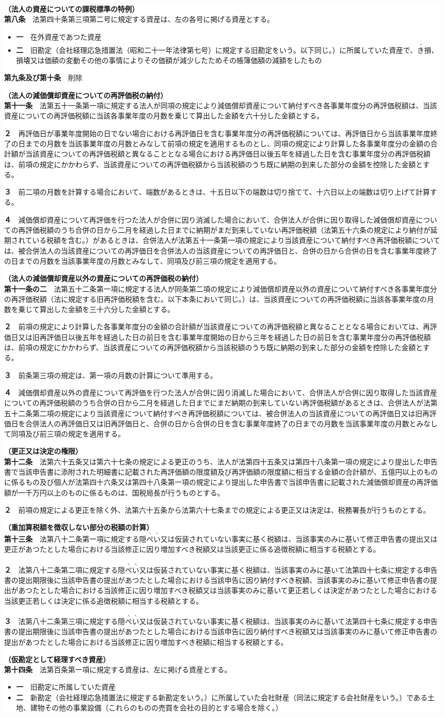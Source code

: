 **（法人の資産についての課税標準の特例）**  
**第八条**　法第四十条第三項第二号に規定する資産は、左の各号に掲げる資産とする。  
* **一**　在外資産であつた資産  
* **二**　旧勘定（会社経理応急措置法（昭和二十一年法律第七号）に規定する旧勘定をいう。以下同じ。）に所属していた資産で、<ruby>き<rt>ヽ</rt></ruby>損、損壊又は価額の変動その他の事情によりその価額が減少したためその帳簿価額の減額をしたもの  
  
**第九条及び第十条**　削除  
  
**（法人の減価償却資産についての再評価税の納付）**  
**第十一条**　法第五十一条第一項に規定する法人が同項の規定により減価償却資産について納付すべき各事業年度分の再評価税額は、当該資産についての再評価税額に当該各事業年度の月数を乗じて算出した金額を六十分した金額とする。  
  
**２**　再評価日が事業年度開始の日でない場合における再評価日を含む事業年度分の再評価税額については、再評価日から当該事業年度終了の日までの月数を当該事業年度の月数とみなして前項の規定を適用するものとし、同項の規定により計算した各事業年度分の金額の合計額が当該資産についての再評価税額と異なることとなる場合における再評価日以後五年を経過した日を含む事業年度分の再評価税額は、前項の規定にかかわらず、当該資産についての再評価税額から当該税額のうち既に納期の到来した部分の金額を控除した金額とする。  
  
**３**　前二項の月数を計算する場合において、端数があるときは、十五日以下の端数は切り捨てて、十六日以上の端数は切り上げて計算する。  
  
**４**　減価償却資産について再評価を行つた法人が合併に因り消滅した場合において、合併法人が合併に因り取得した減価償却資産についての再評価税額のうち合併の日から二月を経過した日までに納期がまだ到来していない再評価税額（法第五十六条の規定により納付が延期されている税額を含む。）があるときは、合併法人が法第五十一条第一項の規定により当該資産について納付すべき再評価税額については、被合併法人の当該資産についての再評価日を合併法人の当該資産についての再評価日と、合併の日から合併の日を含む事業年度終了の日までの月数を当該事業年度の月数とみなして、同項及び前三項の規定を適用する。  
  
**（法人の減価償却資産以外の資産についての再評価税の納付）**  
**第十一条の二**　法第五十二条第一項に規定する法人が同条第二項の規定により減価償却資産以外の資産について納付すべき各事業年度分の再評価税額（法に規定する旧再評価税額を含む。以下本条において同じ。）は、当該資産についての再評価税額に当該各事業年度の月数を乗じて算出した金額を三十六分した金額とする。  
  
**２**　前項の規定により計算した各事業年度分の金額の合計額が当該資産についての再評価税額と異なることとなる場合においては、再評価日又は旧再評価日以後五年を経過した日の前日を含む事業年度開始の日から三年を経過した日の前日を含む事業年度分の再評価税額は、前項の規定にかかわらず、当該資産についての再評価税額から当該税額のうち既に納期の到来した部分の金額を控除した金額とする。  
  
**３**　前条第三項の規定は、第一項の月数の計算について準用する。  
  
**４**　減価償却資産以外の資産について再評価を行つた法人が合併に因り消滅した場合において、合併法人が合併に因り取得した当該資産についての再評価税額のうち合併の日から二月を経過した日までにまだ納期の到来していない再評価税額があるときは、合併法人が法第五十二条第二項の規定により当該資産について納付すべき再評価税額については、被合併法人の当該資産についての再評価日又は旧再評価日を合併法人の再評価日又は旧再評価日と、合併の日から合併の日を含む事業年度終了の日までの月数を当該事業年度の月数とみなして同項及び前三項の規定を適用する。  
  
**（更正又は決定の権限）**  
**第十二条**　法第六十五条又は第六十七条の規定による更正のうち、法人が法第四十五条又は第四十八条第一項の規定により提出した申告書で当該申告書に添附された明細書に記載された再評価額の限度額及び再評価額の限度額に相当する金額の合計額が、五億円以上のものに係るもの及び個人が法第四十六条又は第四十八条第一項の規定により提出した申告書で当該申告書に記載された減価償却資産の再評価額が一千万円以上のものに係るものは、国税局長が行うものとする。  
  
**２**　前項の規定による更正を除く外、法第六十五条から法第六十七条までの規定による更正又は決定は、税務署長が行うものとする。  
  
**（重加算税額を徴収しない部分の税額の計算）**  
**第十三条**　法第八十二条第一項に規定する隠<ruby>ぺ<rt>ヽ</rt></ruby><ruby>い<rt>ヽ</rt></ruby>又は仮装されていない事実に基く税額は、当該事実のみに基いて修正申告書の提出又は更正があつたとした場合における当該修正に因り増加すべき税額又は当該更正に係る追徴税額に相当する税額とする。  
  
**２**　法第八十二条第二項に規定する隠<ruby>ぺ<rt>ヽ</rt></ruby><ruby>い<rt>ヽ</rt></ruby>又は仮装されていない事実に基く税額は、当該事実のみに基いて法第四十七条に規定する申告書の提出期限後に当該申告書の提出があつたとした場合における当該申告に因り納付すべき税額、当該事実のみに基いて修正申告書の提出があつたとした場合における当該修正に因り増加すべき税額又は当該事実のみに基いて更正若しくは決定があつたとした場合における当該更正若しくは決定に係る追徴税額に相当する税額とする。  
  
**３**　法第八十二条第三項に規定する隠<ruby>ぺ<rt>ヽ</rt></ruby><ruby>い<rt>ヽ</rt></ruby>又は仮装されていない事実に基く税額は、当該事実のみに基いて法第四十七条に規定する申告書の提出期限後に当該申告書の提出があつたとした場合における当該申告に因り納付すべき税額又は当該事実のみに基いて修正申告書の提出があつたとした場合における当該修正に因り増加すべき税額に相当する税額とする。  
  
**（仮勘定として経理すべき資産）**  
**第十四条**　法第百条第一項に規定する資産は、左に掲げる資産とする。  
* **一**　旧勘定に所属していた資産  
* **二**　新勘定（会社経理応急措置法に規定する新勘定をいう。）に所属していた会社財産（同法に規定する会社財産をいう。）である土地、建物その他の事業設備（これらのものの売買を会社の目的とする場合を除く。）  
  